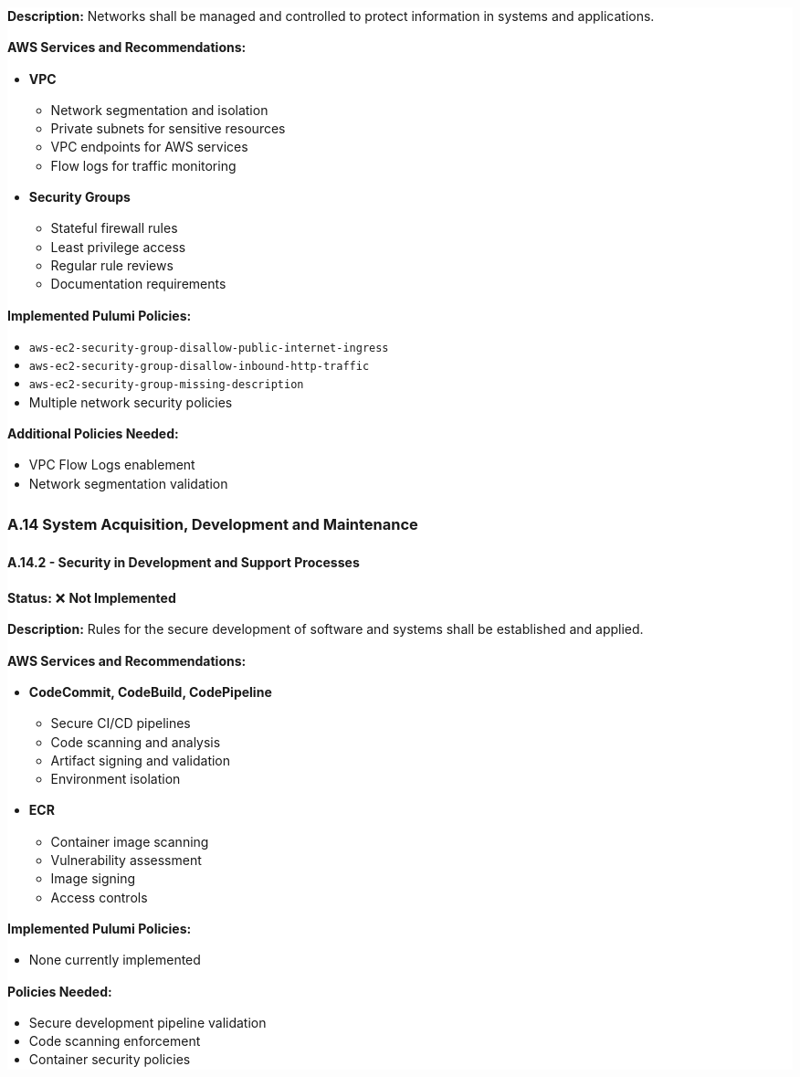 **Description:** Networks shall be managed and controlled to protect information in systems and applications.

**AWS Services and Recommendations:**
- **VPC**
  - Network segmentation and isolation
  - Private subnets for sensitive resources
  - VPC endpoints for AWS services
  - Flow logs for traffic monitoring

- **Security Groups**
  - Stateful firewall rules
  - Least privilege access
  - Regular rule reviews
  - Documentation requirements

**Implemented Pulumi Policies:**
- `aws-ec2-security-group-disallow-public-internet-ingress`
- `aws-ec2-security-group-disallow-inbound-http-traffic`
- `aws-ec2-security-group-missing-description`
- Multiple network security policies

**Additional Policies Needed:**
- VPC Flow Logs enablement
- Network segmentation validation

### A.14 System Acquisition, Development and Maintenance

#### A.14.2 - Security in Development and Support Processes

**Status:** ❌ **Not Implemented**

**Description:** Rules for the secure development of software and systems shall be established and applied.

**AWS Services and Recommendations:**
- **CodeCommit, CodeBuild, CodePipeline**
  - Secure CI/CD pipelines
  - Code scanning and analysis
  - Artifact signing and validation
  - Environment isolation

- **ECR**
  - Container image scanning
  - Vulnerability assessment
  - Image signing
  - Access controls

**Implemented Pulumi Policies:**
- None currently implemented

**Policies Needed:**
- Secure development pipeline validation
- Code scanning enforcement
- Container security policies
